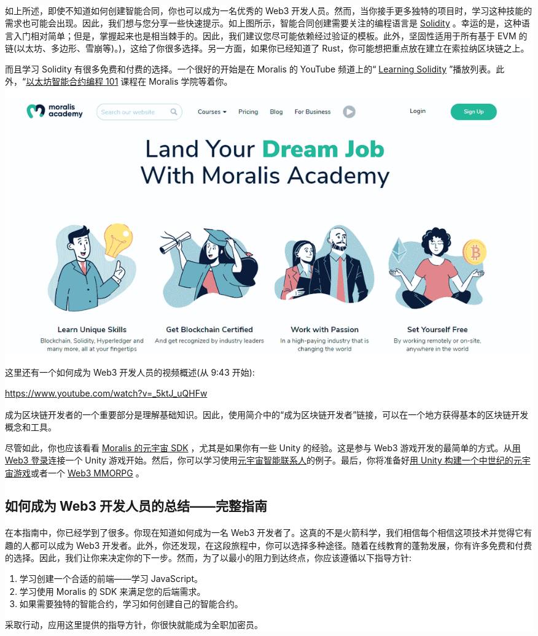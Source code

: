 如上所述，即使不知道如何创建智能合同，你也可以成为一名优秀的 Web3 开发人员。然而，当你接手更多独特的项目时，学习这种技能的需求也可能会出现。因此，我们想与您分享一些快速提示。如上图所示，智能合同创建需要关注的编程语言是 [Solidity](https://moralis.io/solidity-explained-what-is-solidity/) 。幸运的是，这种语言入门相对简单；但是，掌握起来也是相当棘手的。因此，我们建议您尽可能依赖经过验证的模板。此外，坚固性适用于所有基于 EVM 的链(以太坊、多边形、雪崩等)。)，这给了你很多选择。另一方面，如果你已经知道了 Rust，你可能想把重点放在建立在索拉纳区块链之上。

而且学习 Solidity 有很多免费和付费的选择。一个很好的开始是在 Moralis 的 YouTube 频道上的“ [Learning Solidity](https://www.youtube.com/playlist?list=PLFPZ8ai7J-iTJDENUIY40VsU_5Wmxkr7j) ”播放列表。此外，“[以太坊智能合约编程 101](https://academy.moralis.io/courses/ethereum-smart-contract-programming-101/) 课程在 Moralis 学院等着你。

![](img/16394f93e321ae75eb19c5e1bcb502b9.png)

这里还有一个如何成为 Web3 开发人员的视频概述(从 9:43 开始):

https://www.youtube.com/watch?v=_5ktJ_uQHFw

成为区块链开发者的一个重要部分是理解基础知识。因此，使用简介中的“成为区块链开发者”链接，可以在一个地方获得基本的区块链开发概念和工具。

尽管如此，你也应该看看 [Moralis 的元宇宙 SDK](https://moralis.io/metaverse/) ，尤其是如果你有一些 Unity 的经验。这是参与 Web3 游戏开发的最简单的方式。从[用 Web3 登录](https://moralis.io/connecting-a-unity-game-with-web3-login/)连接一个 Unity 游戏开始。然后，你可以学习使用[元宇宙智能联系人](https://moralis.io/metaverse-smart-contract-how-to-build-a-metaverse-game-smart-contract/)的例子。最后，你将准备好[用 Unity 构建一个中世纪的元宇宙游戏](https://moralis.io/how-to-build-a-medieval-metaverse-game/)或者一个 [Web3 MMORPG](https://moralis.io/build-a-web3-mmorpg-with-unity-in-10-minutes/) 。

## 如何成为 Web3 开发人员的总结——完整指南

在本指南中，你已经学到了很多。你现在知道如何成为一名 Web3 开发者了。这真的不是火箭科学，我们相信每个相信这项技术并觉得它有趣的人都可以成为 Web3 开发者。此外，你还发现，在这段旅程中，你可以选择多种途径。随着在线教育的蓬勃发展，你有许多免费和付费的选择。因此，我们让你来决定你的下一步。然而，为了以最小的阻力到达终点，你应该遵循以下指导方针:

1.  学习创建一个合适的前端——学习 JavaScript。
2.  学习使用 Moralis 的 SDK 来满足您的后端需求。
3.  如果需要独特的智能合约，学习如何创建自己的智能合约。

采取行动，应用这里提供的指导方针，你很快就能成为全职加密员。